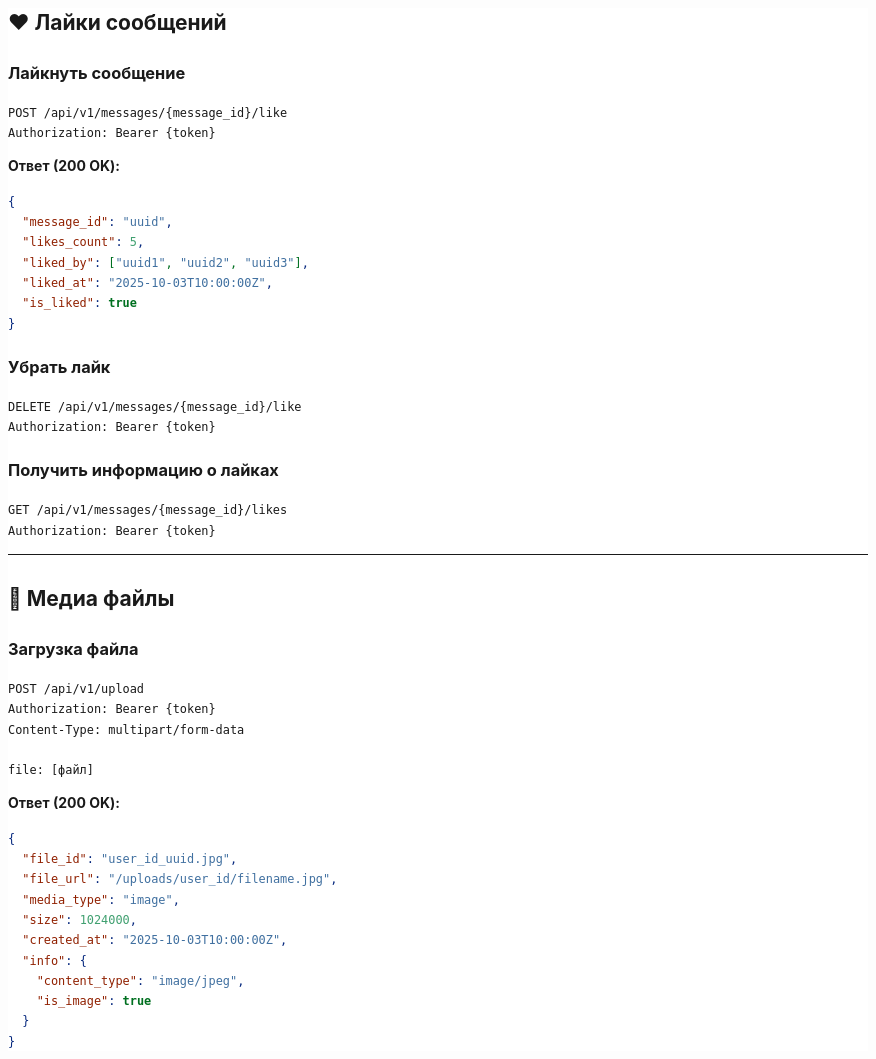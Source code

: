 
## ❤️ **Лайки сообщений**

### **Лайкнуть сообщение**
```http
POST /api/v1/messages/{message_id}/like
Authorization: Bearer {token}
```

**Ответ (200 OK):**
```json
{
  "message_id": "uuid",
  "likes_count": 5,
  "liked_by": ["uuid1", "uuid2", "uuid3"],
  "liked_at": "2025-10-03T10:00:00Z",
  "is_liked": true
}
```

### **Убрать лайк**
```http
DELETE /api/v1/messages/{message_id}/like
Authorization: Bearer {token}
```

### **Получить информацию о лайках**
```http
GET /api/v1/messages/{message_id}/likes
Authorization: Bearer {token}
```

---

## 📁 **Медиа файлы**

### **Загрузка файла**
```http
POST /api/v1/upload
Authorization: Bearer {token}
Content-Type: multipart/form-data

file: [файл]
```

**Ответ (200 OK):**
```json
{
  "file_id": "user_id_uuid.jpg",
  "file_url": "/uploads/user_id/filename.jpg",
  "media_type": "image",
  "size": 1024000,
  "created_at": "2025-10-03T10:00:00Z",
  "info": {
    "content_type": "image/jpeg",
    "is_image": true
  }
}
```
